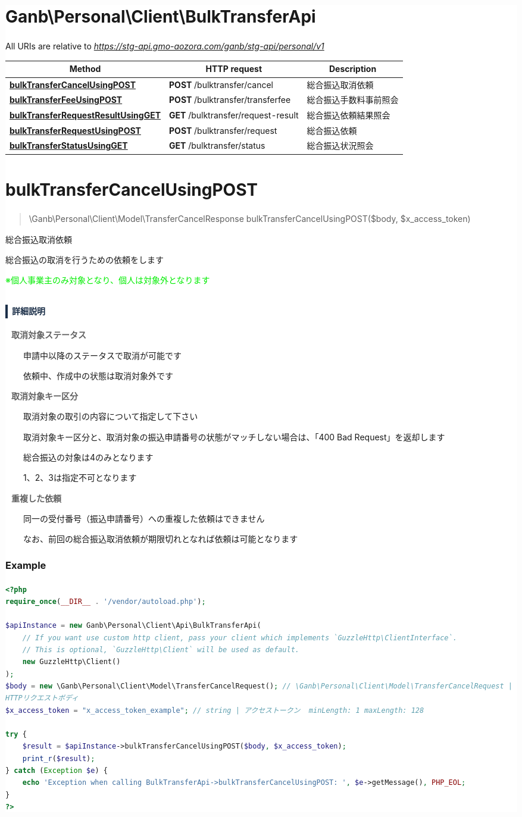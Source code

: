 # Ganb\Personal\Client\BulkTransferApi

All URIs are relative to *https://stg-api.gmo-aozora.com/ganb/stg-api/personal/v1*

Method | HTTP request | Description
------------- | ------------- | -------------
[**bulkTransferCancelUsingPOST**](BulkTransferApi.md#bulkTransferCancelUsingPOST) | **POST** /bulktransfer/cancel | 総合振込取消依頼
[**bulkTransferFeeUsingPOST**](BulkTransferApi.md#bulkTransferFeeUsingPOST) | **POST** /bulktransfer/transferfee | 総合振込手数料事前照会
[**bulkTransferRequestResultUsingGET**](BulkTransferApi.md#bulkTransferRequestResultUsingGET) | **GET** /bulktransfer/request-result | 総合振込依頼結果照会
[**bulkTransferRequestUsingPOST**](BulkTransferApi.md#bulkTransferRequestUsingPOST) | **POST** /bulktransfer/request | 総合振込依頼
[**bulkTransferStatusUsingGET**](BulkTransferApi.md#bulkTransferStatusUsingGET) | **GET** /bulktransfer/status | 総合振込状況照会


# **bulkTransferCancelUsingPOST**
> \Ganb\Personal\Client\Model\TransferCancelResponse bulkTransferCancelUsingPOST($body, $x_access_token)

総合振込取消依頼

<p>総合振込の取消を行うための依頼をします</p> <p><font color=\"red\">※個人事業主のみ対象となり、個人は対象外となります</font></p> <h4 style='margin-top:30px; border-left: solid 4px #1B2F48; padding: 0.1em 0.5em; color:#1B2F48;'>詳細説明</h4> <div style='margin:10px;'>   <p style='font-weight:bold; color:#616161;'>取消対象ステータス</p>   <p style='padding-left:20px;'>申請中以降のステータスで取消が可能です</p>   <p style='padding-left:20px;'>依頼中、作成中の状態は取消対象外です</p> </div> <div style='margin:10px;'>   <p style='font-weight:bold; color:#616161;'>取消対象キー区分</p>   <p style='padding-left:20px;'>取消対象の取引の内容について指定して下さい</p>   <p style='padding-left:20px;'>取消対象キー区分と、取消対象の振込申請番号の状態がマッチしない場合は、「400 Bad Request」を返却します</p>   <p style='padding-left:20px;'>総合振込の対象は4のみとなります</p>   <p style='padding-left:20px;'>1、2、3は指定不可となります</p> </div> <div style='margin:10px;'>   <p style='font-weight:bold; color:#616161;'>重複した依頼</p>   <p style='padding-left:20px;'>同一の受付番号（振込申請番号）への重複した依頼はできません</p>   <p style='padding-left:20px;'>なお、前回の総合振込取消依頼が期限切れとなれば依頼は可能となります</p> </div>

### Example
```php
<?php
require_once(__DIR__ . '/vendor/autoload.php');

$apiInstance = new Ganb\Personal\Client\Api\BulkTransferApi(
    // If you want use custom http client, pass your client which implements `GuzzleHttp\ClientInterface`.
    // This is optional, `GuzzleHttp\Client` will be used as default.
    new GuzzleHttp\Client()
);
$body = new \Ganb\Personal\Client\Model\TransferCancelRequest(); // \Ganb\Personal\Client\Model\TransferCancelRequest | HTTPリクエストボディ
$x_access_token = "x_access_token_example"; // string | アクセストークン  minLength: 1 maxLength: 128

try {
    $result = $apiInstance->bulkTransferCancelUsingPOST($body, $x_access_token);
    print_r($result);
} catch (Exception $e) {
    echo 'Exception when calling BulkTransferApi->bulkTransferCancelUsingPOST: ', $e->getMessage(), PHP_EOL;
}
?>
```
